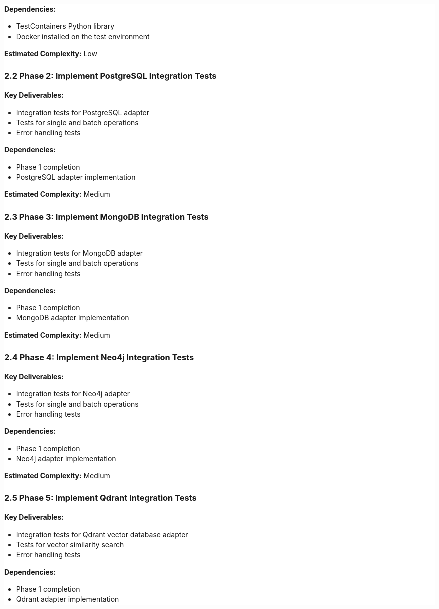 **Dependencies:**
- TestContainers Python library
- Docker installed on the test environment

**Estimated Complexity:** Low

### 2.2 Phase 2: Implement PostgreSQL Integration Tests

**Key Deliverables:**
- Integration tests for PostgreSQL adapter
- Tests for single and batch operations
- Error handling tests

**Dependencies:**
- Phase 1 completion
- PostgreSQL adapter implementation

**Estimated Complexity:** Medium

### 2.3 Phase 3: Implement MongoDB Integration Tests

**Key Deliverables:**
- Integration tests for MongoDB adapter
- Tests for single and batch operations
- Error handling tests

**Dependencies:**
- Phase 1 completion
- MongoDB adapter implementation

**Estimated Complexity:** Medium

### 2.4 Phase 4: Implement Neo4j Integration Tests

**Key Deliverables:**
- Integration tests for Neo4j adapter
- Tests for single and batch operations
- Error handling tests

**Dependencies:**
- Phase 1 completion
- Neo4j adapter implementation

**Estimated Complexity:** Medium

### 2.5 Phase 5: Implement Qdrant Integration Tests

**Key Deliverables:**
- Integration tests for Qdrant vector database adapter
- Tests for vector similarity search
- Error handling tests

**Dependencies:**
- Phase 1 completion
- Qdrant adapter implementation
